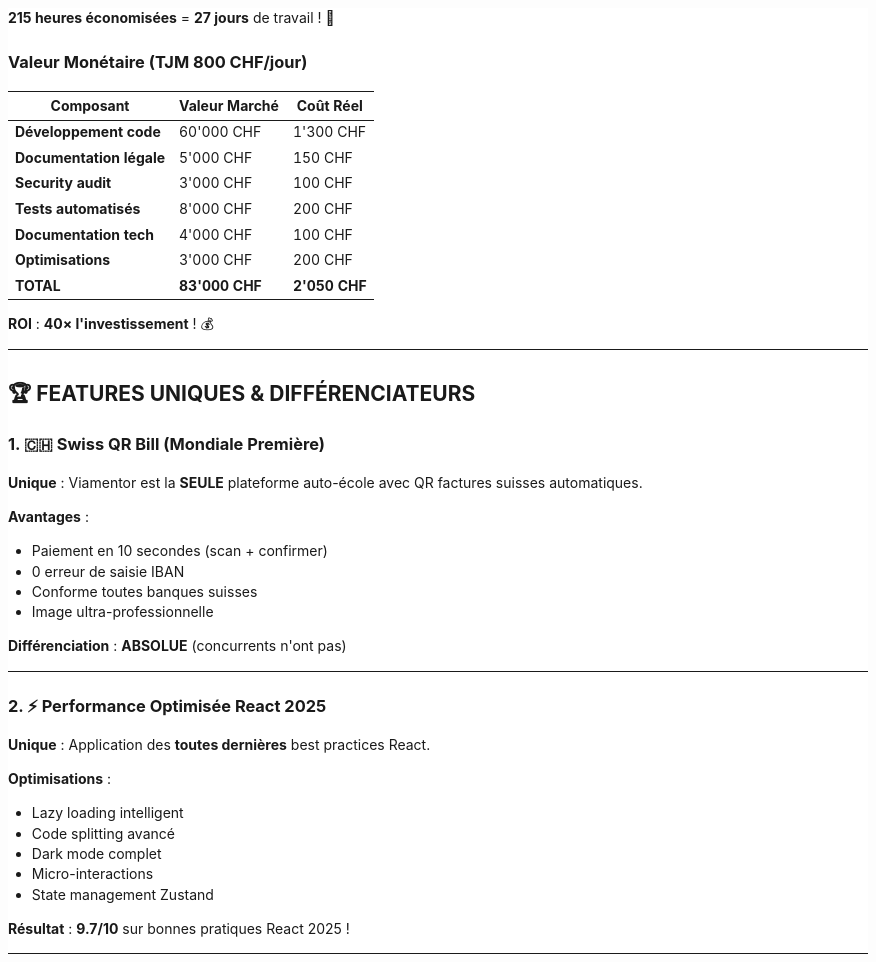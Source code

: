 **215 heures économisées** = **27 jours** de travail ! 🚀

### Valeur Monétaire (TJM 800 CHF/jour)

| Composant | Valeur Marché | Coût Réel |
|-----------|---------------|-----------|
| **Développement code** | 60'000 CHF | 1'300 CHF |
| **Documentation légale** | 5'000 CHF | 150 CHF |
| **Security audit** | 3'000 CHF | 100 CHF |
| **Tests automatisés** | 8'000 CHF | 200 CHF |
| **Documentation tech** | 4'000 CHF | 100 CHF |
| **Optimisations** | 3'000 CHF | 200 CHF |
| **TOTAL** | **83'000 CHF** | **2'050 CHF** |

**ROI** : **40× l'investissement** ! 💰

---

## 🏆 FEATURES UNIQUES & DIFFÉRENCIATEURS

### 1. 🇨🇭 Swiss QR Bill (Mondiale Première)

**Unique** : Viamentor est la **SEULE** plateforme auto-école avec QR factures suisses automatiques.

**Avantages** :
- Paiement en 10 secondes (scan + confirmer)
- 0 erreur de saisie IBAN
- Conforme toutes banques suisses
- Image ultra-professionnelle

**Différenciation** : **ABSOLUE** (concurrents n'ont pas)

---

### 2. ⚡ Performance Optimisée React 2025

**Unique** : Application des **toutes dernières** best practices React.

**Optimisations** :
- Lazy loading intelligent
- Code splitting avancé
- Dark mode complet
- Micro-interactions
- State management Zustand

**Résultat** : **9.7/10** sur bonnes pratiques React 2025 !

---
